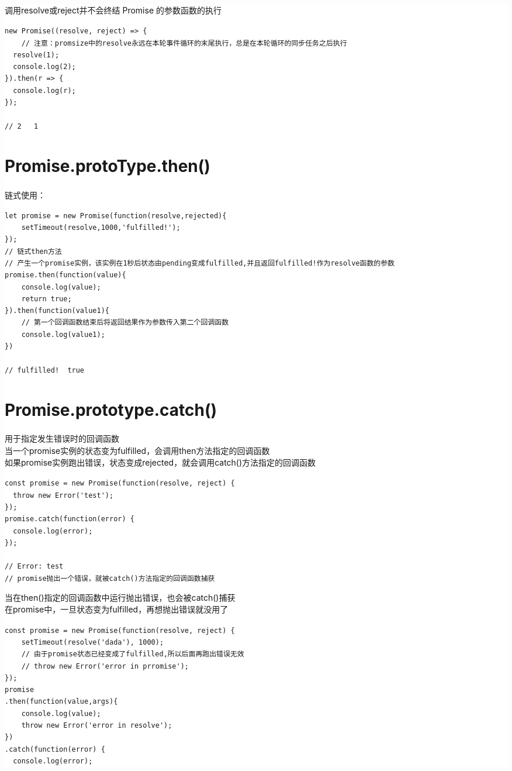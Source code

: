 调用resolve或reject并不会终结 Promise 的参数函数的执行  
```
new Promise((resolve, reject) => {
    // 注意：promsize中的resolve永远在本轮事件循环的末尾执行，总是在本轮循环的同步任务之后执行
  resolve(1);
  console.log(2);
}).then(r => {
  console.log(r);
});

// 2   1
```

# Promise.protoType.then()
链式使用：
```
let promise = new Promise(function(resolve,rejected){
    setTimeout(resolve,1000,'fulfilled!');
});
// 链式then方法
// 产生一个promise实例，该实例在1秒后状态由pending变成fulfilled,并且返回fulfilled!作为resolve函数的参数
promise.then(function(value){
    console.log(value);
    return true;
}).then(function(value1){
    // 第一个回调函数结束后将返回结果作为参数传入第二个回调函数
    console.log(value1);
})

// fulfilled!  true
```

# Promise.prototype.catch()
用于指定发生错误时的回调函数  
当一个promise实例的状态变为fulfilled，会调用then方法指定的回调函数  
如果promise实例跑出错误，状态变成rejected，就会调用catch()方法指定的回调函数  

```
const promise = new Promise(function(resolve, reject) {
  throw new Error('test');
});
promise.catch(function(error) {
  console.log(error);
});

// Error: test
// promise抛出一个错误，就被catch()方法指定的回调函数捕获
```

当在then()指定的回调函数中运行抛出错误，也会被catch()捕获  
在promise中，一旦状态变为fulfilled，再想抛出错误就没用了  
```
const promise = new Promise(function(resolve, reject) {
    setTimeout(resolve('dada'), 1000);
    // 由于promise状态已经变成了fulfilled,所以后面再跑出错误无效
    // throw new Error('error in prromise');
});
promise
.then(function(value,args){
    console.log(value);
    throw new Error('error in resolve');
})
.catch(function(error) {
  console.log(error);
```